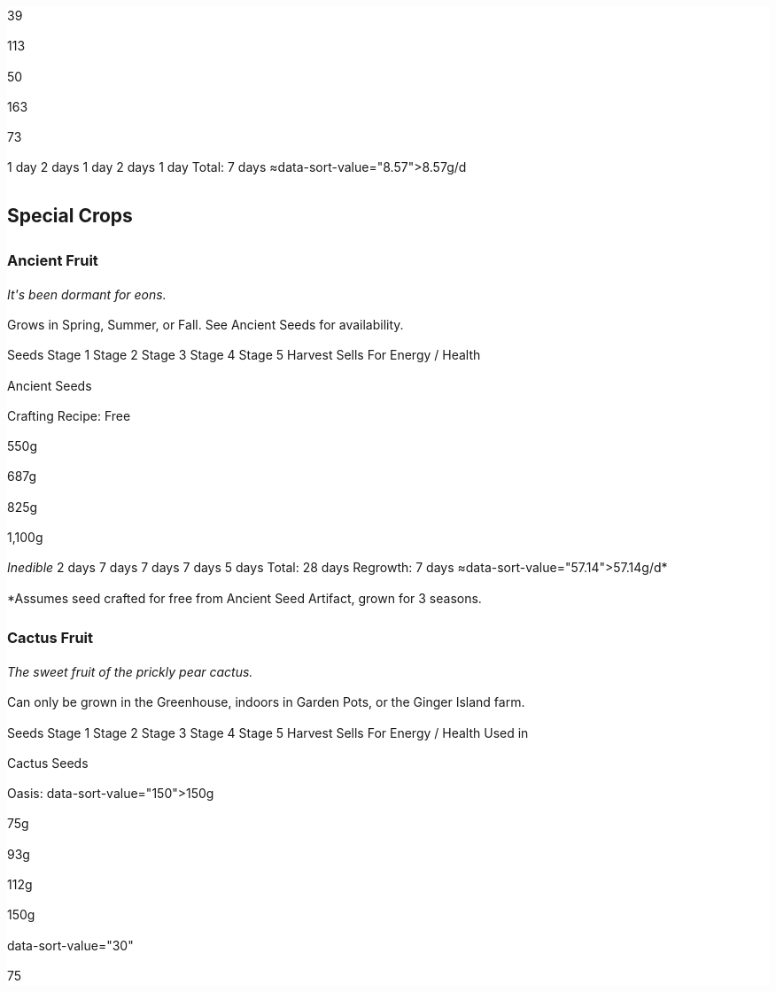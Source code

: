 39

113

50

163

73

1 day 2 days 1 day 2 days 1 day Total: 7 days ≈data-sort-value="8.57"&gt;8.57g/d

## Special Crops

### Ancient Fruit

*It's been dormant for eons.*

Grows in Spring, Summer, or Fall. See Ancient Seeds for availability.

Seeds Stage 1 Stage 2 Stage 3 Stage 4 Stage 5 Harvest Sells For Energy / Health

Ancient Seeds

Crafting Recipe: Free

550g

687g

825g

1,100g

*Inedible* 2 days 7 days 7 days 7 days 5 days Total: 28 days Regrowth: 7 days ≈data-sort-value="57.14"&gt;57.14g/d*

\*Assumes seed crafted for free from Ancient Seed Artifact, grown for 3 seasons.

### Cactus Fruit

*The sweet fruit of the prickly pear cactus.*

Can only be grown in the Greenhouse, indoors in Garden Pots, or the Ginger Island farm.

Seeds Stage 1 Stage 2 Stage 3 Stage 4 Stage 5 Harvest Sells For Energy / Health Used in

Cactus Seeds

Oasis: data-sort-value="150"&gt;150g

75g

93g

112g

150g

data-sort-value="30"

75
